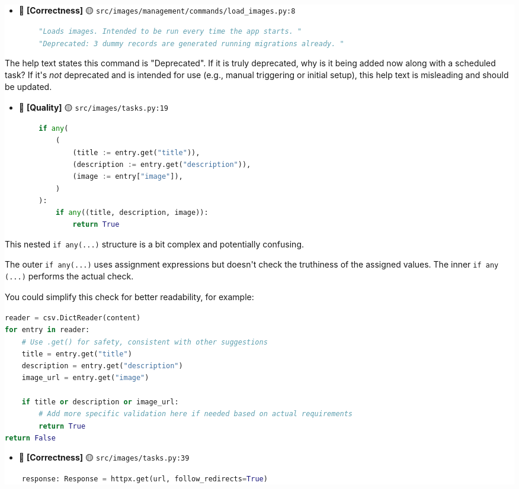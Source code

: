 - 🦉 **[Correctness]** 🟡 `src/images/management/commands/load_images.py:8`




```python
        "Loads images. Intended to be run every time the app starts. "
        "Deprecated: 3 dummy records are generated running migrations already. "
```


The help text states this command is "Deprecated". If it is truly deprecated, why is it being added now along with a scheduled task? If it's *not* deprecated and is intended for use (e.g., manual triggering or initial setup), this help text is misleading and should be updated.

- 🦉 **[Quality]** 🟡 `src/images/tasks.py:19`




```python
        if any(
            (
                (title := entry.get("title")),
                (description := entry.get("description")),
                (image := entry["image"]),
            )
        ):
            if any((title, description, image)):
                return True
```


This nested `if any(...)` structure is a bit complex and potentially confusing.

The outer `if any(...)` uses assignment expressions but doesn't check the truthiness of the assigned values. The inner `if any(...)` performs the actual check.

You could simplify this check for better readability, for example:

```python
reader = csv.DictReader(content)
for entry in reader:
    # Use .get() for safety, consistent with other suggestions
    title = entry.get("title")
    description = entry.get("description")
    image_url = entry.get("image") 
    
    if title or description or image_url:
        # Add more specific validation here if needed based on actual requirements
        return True
return False
```

- 🦉 **[Correctness]** 🟡 `src/images/tasks.py:39`




```python
    response: Response = httpx.get(url, follow_redirects=True)
```
